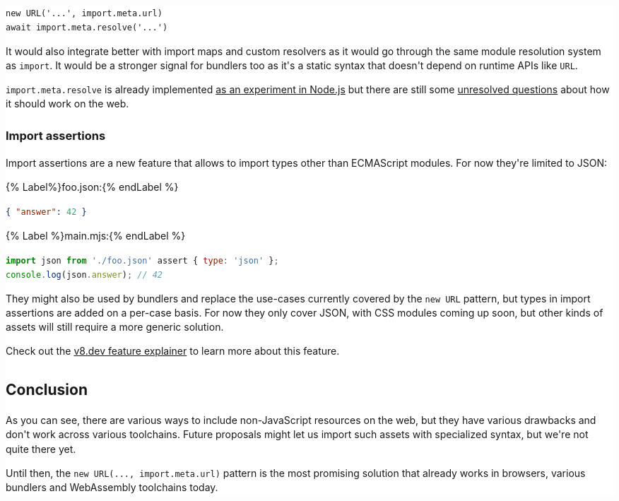 ```js/1/0
new URL('...', import.meta.url)
await import.meta.resolve('...')
```

It would also integrate better with import maps and custom resolvers as it would go through the same module resolution system as `import`. It would be a stronger signal for bundlers too as it's a static syntax that doesn't depend on runtime APIs like `URL`.

`import.meta.resolve` is already implemented [as an experiment in Node.js](https://nodejs.org/api/esm.html#esm_import_meta_resolve_specifier_parent) but there are still some [unresolved questions](https://github.com/WICG/import-maps/issues/79) about how it should work on the web.

### Import assertions

Import assertions are a new feature that allows to import types other than ECMAScript modules. For now they're limited to JSON:

{% Label%}foo.json:{% endLabel %}

```json
{ "answer": 42 }
```

{% Label %}main.mjs:{% endLabel %}

```js
import json from './foo.json' assert { type: 'json' };
console.log(json.answer); // 42
```

They might also be used by bundlers and replace the use-cases currently covered by the `new URL` pattern, but types in import assertions are added on a per-case basis. For now they only cover JSON, with CSS modules coming up soon, but other kinds of assets will still require a more generic solution.

Check out the [v8.dev feature explainer](https://v8.dev/features/import-assertions) to learn more about this feature.

## Conclusion

As you can see, there are various ways to include non-JavaScript resources on the web, but they have various drawbacks and don't work across various toolchains. Future proposals might let us import such assets with specialized syntax, but we're not quite there yet.

Until then, the `new URL(..., import.meta.url)` pattern is the most promising solution that already works in browsers, various bundlers and WebAssembly toolchains today.
